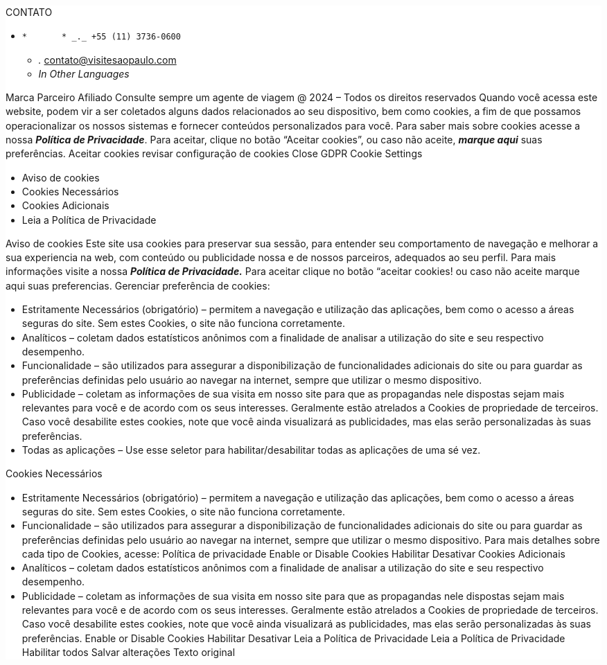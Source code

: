 
CONTATO
  *     *       * _._ +55 (11) 3736-0600
      * _._ contato@visitesaopaulo.com
      * _In Other Languages_


Marca
Parceiro
Afiliado
Consulte sempre um agente de viagem
@ 2024 – Todos os direitos reservados
Quando você acessa este website, podem vir a ser coletados alguns dados relacionados ao seu dispositivo, bem como cookies, a fim de que possamos operacionalizar os nossos sistemas e fornecer conteúdos personalizados para você. Para saber mais sobre cookies acesse a nossa **_Política de Privacidade_**. Para aceitar, clique no botão “Aceitar cookies”, ou caso não aceite, **_marque aqui_** suas preferências.
Aceitar cookies
revisar configuração de cookies
Close GDPR Cookie Settings
  * Aviso de cookies
  * Cookies Necessários
  * Cookies Adicionais
  * Leia a Política de Privacidade


Aviso de cookies
Este site usa cookies para preservar sua sessão, para entender seu comportamento de navegação e melhorar a sua experiencia na web, com conteúdo ou publicidade nossa e de nossos parceiros, adequados ao seu perfil. Para mais informações visite a nossa **_Política de Privacidade._** Para aceitar clique no botão “aceitar cookies! ou caso não aceite marque aqui suas preferencias.
Gerenciar preferência de cookies:
  * Estritamente Necessários (obrigatório) – permitem a navegação e utilização das aplicações, bem como o acesso a áreas seguras do site. Sem estes Cookies, o site não funciona corretamente.
  * Analíticos – coletam dados estatísticos anônimos com a finalidade de analisar a utilização do site e seu respectivo desempenho.
  * Funcionalidade – são utilizados para assegurar a disponibilização de funcionalidades adicionais do site ou para guardar as preferências definidas pelo usuário ao navegar na internet, sempre que utilizar o mesmo dispositivo.
  * Publicidade – coletam as informações de sua visita em nosso site para que as propagandas nele dispostas sejam mais relevantes para você e de acordo com os seus interesses. Geralmente estão atrelados a Cookies de propriedade de terceiros. Caso você desabilite estes cookies, note que você ainda visualizará as publicidades, mas elas serão personalizadas às suas preferências.
  * Todas as aplicações – Use esse seletor para habilitar/desabilitar todas as aplicações de uma sé vez.


Cookies Necessários
- Estritamente Necessários (obrigatório) – permitem a navegação e utilização das aplicações, bem como o acesso a áreas seguras do site. Sem estes Cookies, o site não funciona corretamente.
- Funcionalidade – são utilizados para assegurar a disponibilização de funcionalidades adicionais do site ou para guardar as preferências definidas pelo usuário ao navegar na internet, sempre que utilizar o mesmo dispositivo.
Para mais detalhes sobre cada tipo de Cookies, acesse: Política de privacidade
Enable or Disable Cookies Habilitar Desativar
Cookies Adicionais
- Analíticos – coletam dados estatísticos anônimos com a finalidade de analisar a utilização do site e seu respectivo desempenho.
- Publicidade – coletam as informações de sua visita em nosso site para que as propagandas nele dispostas sejam mais relevantes para você e de acordo com os seus interesses. Geralmente estão atrelados a Cookies de propriedade de terceiros. Caso você desabilite estes cookies, note que você ainda visualizará as publicidades, mas elas serão personalizadas às suas preferências.
Enable or Disable Cookies Habilitar Desativar
Leia a Política de Privacidade
Leia a Política de Privacidade
Habilitar todos Salvar alterações
Texto original